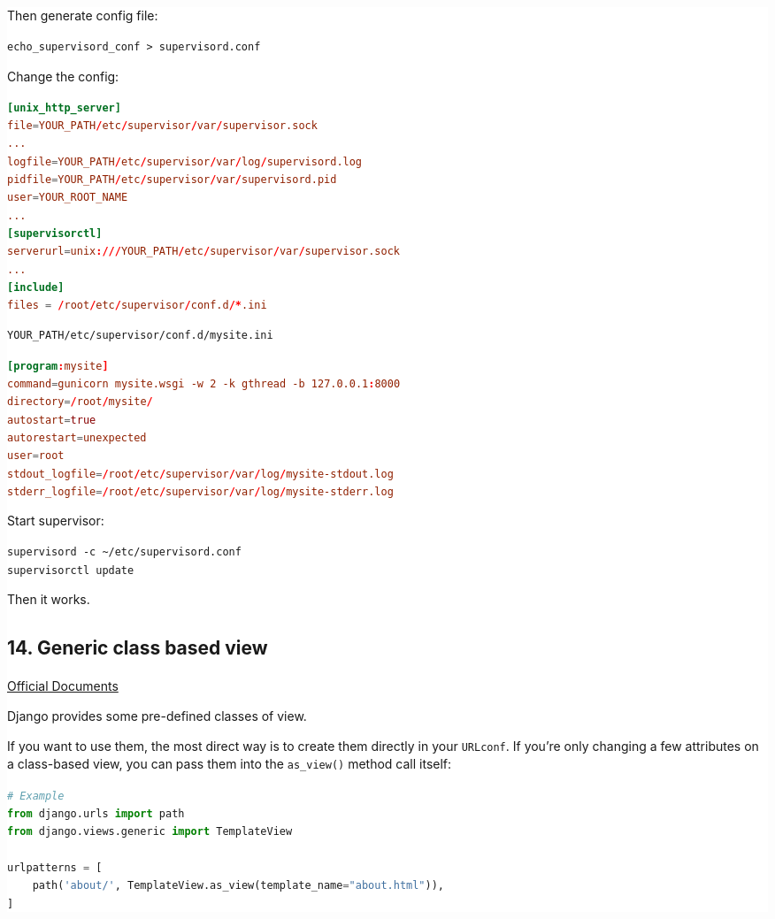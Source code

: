 Then generate config file:

```shell
echo_supervisord_conf > supervisord.conf
```

Change the config:

```conf
[unix_http_server]
file=YOUR_PATH/etc/supervisor/var/supervisor.sock
...
logfile=YOUR_PATH/etc/supervisor/var/log/supervisord.log
pidfile=YOUR_PATH/etc/supervisor/var/supervisord.pid
user=YOUR_ROOT_NAME
...
[supervisorctl]
serverurl=unix:///YOUR_PATH/etc/supervisor/var/supervisor.sock
...
[include]
files = /root/etc/supervisor/conf.d/*.ini
```

`YOUR_PATH/etc/supervisor/conf.d/mysite.ini`

```conf
[program:mysite]
command=gunicorn mysite.wsgi -w 2 -k gthread -b 127.0.0.1:8000
directory=/root/mysite/
autostart=true
autorestart=unexpected
user=root
stdout_logfile=/root/etc/supervisor/var/log/mysite-stdout.log
stderr_logfile=/root/etc/supervisor/var/log/mysite-stderr.log
```

Start supervisor:

```shell
supervisord -c ~/etc/supervisord.conf
supervisorctl update
```

Then it works.


## 14. Generic class based view

[Official Documents](https://docs.djangoproject.com/en/3.0/topics/class-based-views/)

Django provides some pre-defined classes of view.

If you want to use them, the most direct way is to create them directly in your `URLconf`. If you’re only changing a few attributes on a class-based view, you can pass them into the `as_view()` method call itself:

```python
# Example
from django.urls import path
from django.views.generic import TemplateView

urlpatterns = [
    path('about/', TemplateView.as_view(template_name="about.html")),
]
```

